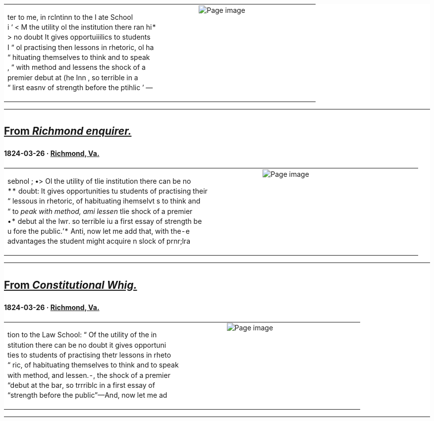 <table style="width: 100%;"><tr><td style="width: 50%">

  
ter to me, in rclntinn to the I ate School  
i ‘ &lt; M the utility ol the institution there ran hi*  
&gt; no doubt It gives opportuiiilics to students  
I “ ol practising then lessons in rhetoric, ol ha  
“ hituating themselves to think and to speak  
, “ with method and lessens the shock of a  
premier debut at (he Inn , so terrible in a  
“ lirst easnv of strength before the ptihlic ’ —
</td><td style="width: 50%; max-height: 75%; margin: auto; display: block;">
<img alt="Page image" src="https://tile.loc.gov/image-services/iiif/service:ndnp:vi:batch_vi_dartmoor_ver03:data:sn85027015:00393348793:1824032601:0671/pct:36.310272536687634,55.74493094328534,15.372117400419286,3.9854540111666177/!600,600/0/default.jpg"/>
</td>
</tr></table>

---

## [From _Richmond enquirer._](https://www.loc.gov/resource/sn84024735/1824-03-26/ed-1/?sp=4)

#### 1824-03-26 &middot; [Richmond, Va.](http://dbpedia.org/resource/Richmond%2C_Virginia)

<table style="width: 100%;"><tr><td style="width: 50%">

  
sebnol ; •&gt; Ol the utility of tlie institution there can be no  
** doubt: It gives opportunities tu students of practising their  
“ lessous in rhetoric, of habituating ihemselvt s to think and  
“ to *peak with method, ami lessen* tlie shock of a premier  
•* debut al the Iwr. so terrible iu a first essay of strength be­  
u fore the public.’* Anti, now let me add that, with the-e  
advantages the student might acquire n slock of prnr;lra
</td><td style="width: 50%; max-height: 75%; margin: auto; display: block;">
<img alt="Page image" src="https://tile.loc.gov/image-services/iiif/service:ndnp:vi:batch_vi_mudhens_ver02:data:sn84024735:00414183979:1824032601:0430/pct:66.91188491090404,19.65029142381349,15.421502915372459,2.6327266960072957/!600,600/0/default.jpg"/>
</td>
</tr></table>

---

## [From _Constitutional Whig._](https://www.loc.gov/resource/sn83045110/1824-03-26/ed-1/?sp=4)

#### 1824-03-26 &middot; [Richmond, Va.](http://dbpedia.org/resource/Richmond%2C_Virginia)

<table style="width: 100%;"><tr><td style="width: 50%">

  
tion to the Law School: “ Of the utility of the in­  
stitution there can be no doubt it gives opportuni­  
ties to students of practising thetr lessons in rheto­  
“ ric, of habituating themselves to think and to speak  
with method, and lessen.-, the shock of a premier  
“debut at the bar, so trrriblc in a first essay of  
“strength before the public”—And, now let me ad
</td><td style="width: 50%; max-height: 75%; margin: auto; display: block;">
<img alt="Page image" src="https://tile.loc.gov/image-services/iiif/service:ndnp:vi:batch_vi_naturals_ver01:data:sn83045110:00414184522:1824032601:0074/pct:80.88839709136896,57.79976717112922,15.623353356518074,3.4730306558013195/!600,600/0/default.jpg"/>
</td>
</tr></table>

---